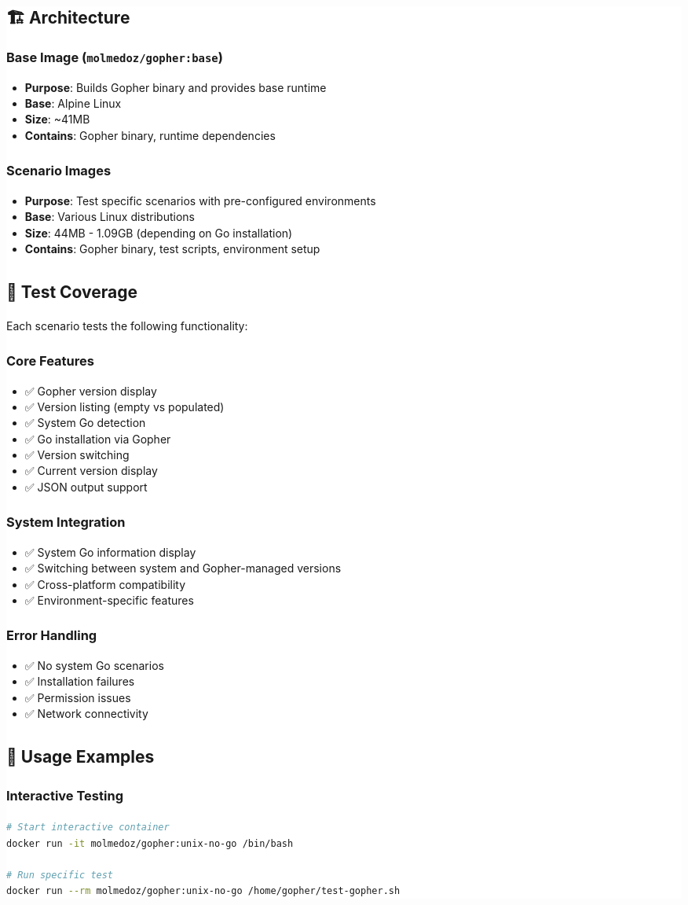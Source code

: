 ## 🏗️ Architecture

### Base Image (`molmedoz/gopher:base`)
- **Purpose**: Builds Gopher binary and provides base runtime
- **Base**: Alpine Linux
- **Size**: ~41MB
- **Contains**: Gopher binary, runtime dependencies

### Scenario Images
- **Purpose**: Test specific scenarios with pre-configured environments
- **Base**: Various Linux distributions
- **Size**: 44MB - 1.09GB (depending on Go installation)
- **Contains**: Gopher binary, test scripts, environment setup

## 🧪 Test Coverage

Each scenario tests the following functionality:

### Core Features
- ✅ Gopher version display
- ✅ Version listing (empty vs populated)
- ✅ System Go detection
- ✅ Go installation via Gopher
- ✅ Version switching
- ✅ Current version display
- ✅ JSON output support

### System Integration
- ✅ System Go information display
- ✅ Switching between system and Gopher-managed versions
- ✅ Cross-platform compatibility
- ✅ Environment-specific features

### Error Handling
- ✅ No system Go scenarios
- ✅ Installation failures
- ✅ Permission issues
- ✅ Network connectivity

## 🚀 Usage Examples

### Interactive Testing

```bash
# Start interactive container
docker run -it molmedoz/gopher:unix-no-go /bin/bash

# Run specific test
docker run --rm molmedoz/gopher:unix-no-go /home/gopher/test-gopher.sh
```
